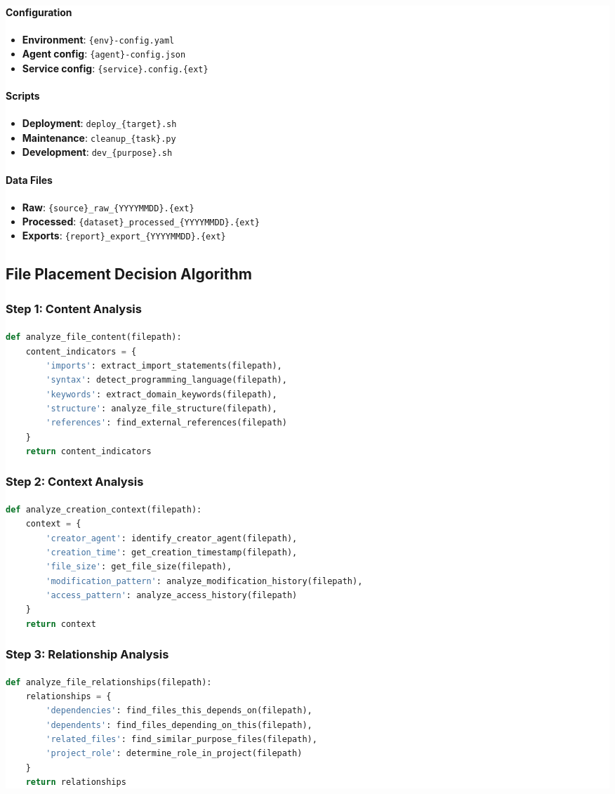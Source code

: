 #### Configuration
- **Environment**: `{env}-config.yaml`
- **Agent config**: `{agent}-config.json`
- **Service config**: `{service}.config.{ext}`

#### Scripts
- **Deployment**: `deploy_{target}.sh`
- **Maintenance**: `cleanup_{task}.py`
- **Development**: `dev_{purpose}.sh`

#### Data Files
- **Raw**: `{source}_raw_{YYYYMMDD}.{ext}`
- **Processed**: `{dataset}_processed_{YYYYMMDD}.{ext}`
- **Exports**: `{report}_export_{YYYYMMDD}.{ext}`

## File Placement Decision Algorithm

### Step 1: Content Analysis
```python
def analyze_file_content(filepath):
    content_indicators = {
        'imports': extract_import_statements(filepath),
        'syntax': detect_programming_language(filepath),
        'keywords': extract_domain_keywords(filepath),
        'structure': analyze_file_structure(filepath),
        'references': find_external_references(filepath)
    }
    return content_indicators
```

### Step 2: Context Analysis
```python
def analyze_creation_context(filepath):
    context = {
        'creator_agent': identify_creator_agent(filepath),
        'creation_time': get_creation_timestamp(filepath),
        'file_size': get_file_size(filepath),
        'modification_pattern': analyze_modification_history(filepath),
        'access_pattern': analyze_access_history(filepath)
    }
    return context
```

### Step 3: Relationship Analysis
```python
def analyze_file_relationships(filepath):
    relationships = {
        'dependencies': find_files_this_depends_on(filepath),
        'dependents': find_files_depending_on_this(filepath),
        'related_files': find_similar_purpose_files(filepath),
        'project_role': determine_role_in_project(filepath)
    }
    return relationships
```
